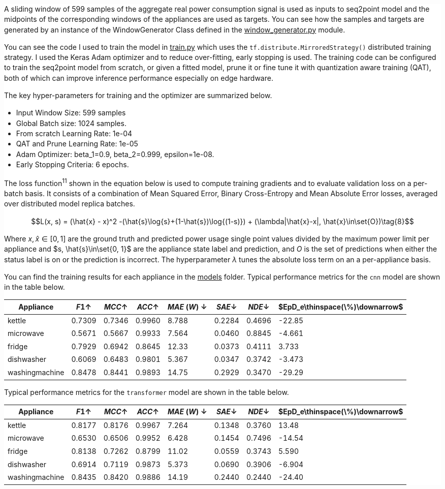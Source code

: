 A sliding window of 599 samples of the aggregate real power consumption signal is used as inputs to seq2point model and the midpoints of the corresponding windows of the appliances are used as targets. You can see how the samples and targets are generated by an instance of the WindowGenerator Class defined in the [window_generator.py](./ml/window_generator.py) module.

You can see the code I used to train the model in [train.py](./ml/train.py) which uses the `tf.distribute.MirroredStrategy()` distributed training strategy. I used the Keras Adam optimizer and to reduce over-fitting, early stopping is used. The training code can be configured to train the seq2point model from scratch, or given a fitted model, prune it or fine tune it with quantization aware training (QAT), both of which can improve inference performance especially on edge hardware.

The key hyper-parameters for training and the optimizer are summarized below.
* Input Window Size: 599 samples
* Global Batch size: 1024 samples.
* From scratch Learning Rate: 1e-04
* QAT and Prune Learning Rate: 1e-05
* Adam Optimizer: beta_1=0.9, beta_2=0.999, epsilon=1e-08.
* Early Stopping Criteria: 6 epochs.

The loss function<sup>11</sup> shown in the equation below is used to compute training gradients and to evaluate validation loss on a per-batch basis. It consists of a combination of Mean Squared Error, Binary Cross-Entropy and Mean Absolute Error losses, averaged over distributed model replica batches.

$$L(x, s) = (\hat{x} - x)^2 -(\hat{s}\log{s}+(1-\hat{s})\log{(1-s)}) + (\lambda|\hat{x}-x|, \hat{x}\in\set{O})\tag{8}$$

Where $x, \hat{x}\in[0, 1]$ are the ground truth and predicted power usage single point values divided by the maximum power limit per appliance and $s, \hat{s}\in\set{0, 1}$ are the appliance state label and prediction, and $O$ is the set of predictions when either the status label is on or the prediction is incorrect. The hyperparameter $\lambda$ tunes the absolute loss term on an a per-appliance basis. 

You can find the training results for each appliance in the [models](./ml/models/) folder. Typical performance metrics for the `cnn` model are shown in the table below.

|Appliance|$F1\uparrow$|$MCC\uparrow$|$ACC\uparrow$|$MAE$ $(W)$ $\downarrow$|$SAE\downarrow$|$NDE\downarrow$|$EpD_e\thinspace(\%)\downarrow$|
| --- | --- | --- | --- | --- | --- | --- | --- |
|kettle|0.7309|0.7346|0.9960|8.788|0.2284|0.4696|-22.85|
|microwave|0.5671|0.5667|0.9933|7.564|0.0460|0.8845|-4.661|
|fridge|0.7929|0.6942|0.8645|12.33|0.0373|0.4111|3.733|
|dishwasher|0.6069|0.6483|0.9801|5.367|0.0347|0.3742|-3.473|
|washingmachine|0.8478|0.8441|0.9893|14.75|0.2929|0.3470|-29.29|

Typical performance metrics for the `transformer` model are shown in the table below.

|Appliance|$F1\uparrow$|$MCC\uparrow$|$ACC\uparrow$|$MAE$ $(W)$ $\downarrow$|$SAE\downarrow$|$NDE\downarrow$|$EpD_e\thinspace(\%)\downarrow$|
| --- | --- | --- | --- | --- | --- | --- | --- |
|kettle|0.8177|0.8176|0.9967|7.264|0.1348|0.3760|13.48|
|microwave|0.6530|0.6506|0.9952|6.428|0.1454|0.7496|-14.54|
|fridge|0.8138|0.7262|0.8799|11.02|0.0559|0.3743|5.590|
|dishwasher|0.6914|0.7119|0.9873|5.373|0.0690|0.3906|-6.904|
|washingmachine|0.8435|0.8420|0.9886|14.19|0.2440|0.2440|-24.40|
